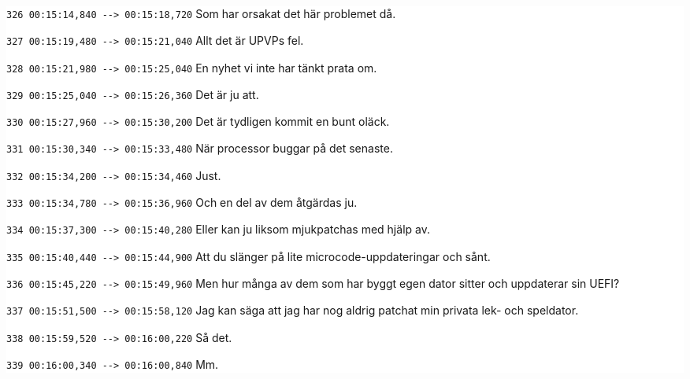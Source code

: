 

`326 00:15:14,840 --> 00:15:18,720`
Som har orsakat det här problemet då.



`327 00:15:19,480 --> 00:15:21,040`
Allt det är UPVPs fel.



`328 00:15:21,980 --> 00:15:25,040`
En nyhet vi inte har tänkt prata om.



`329 00:15:25,040 --> 00:15:26,360`
Det är ju att.



`330 00:15:27,960 --> 00:15:30,200`
Det är tydligen kommit en bunt oläck.



`331 00:15:30,340 --> 00:15:33,480`
När processor buggar på det senaste.



`332 00:15:34,200 --> 00:15:34,460`
Just.



`333 00:15:34,780 --> 00:15:36,960`
Och en del av dem åtgärdas ju.



`334 00:15:37,300 --> 00:15:40,280`
Eller kan ju liksom mjukpatchas med hjälp av.



`335 00:15:40,440 --> 00:15:44,900`
Att du slänger på lite microcode-uppdateringar och sånt.



`336 00:15:45,220 --> 00:15:49,960`
Men hur många av dem som har byggt egen dator sitter och uppdaterar sin UEFI?



`337 00:15:51,500 --> 00:15:58,120`
Jag kan säga att jag har nog aldrig patchat min privata lek- och speldator.



`338 00:15:59,520 --> 00:16:00,220`
Så det.



`339 00:16:00,340 --> 00:16:00,840`
Mm.
